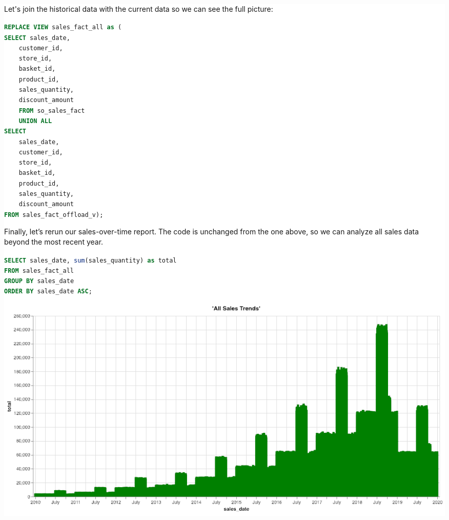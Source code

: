 
Let's join the historical data with the current data so we can see the full picture:


```sql
REPLACE VIEW sales_fact_all as (
SELECT sales_date,
    customer_id,
    store_id,
    basket_id,
    product_id,
    sales_quantity,
    discount_amount
    FROM so_sales_fact
    UNION ALL
SELECT 
    sales_date,
    customer_id,
    store_id,
    basket_id,
    product_id,
    sales_quantity,
    discount_amount
FROM sales_fact_offload_v);
```


Finally, let’s rerun our sales-over-time report. The code is unchanged from the one above, so we can analyze all sales data beyond the most recent year.


```sql
SELECT sales_date, sum(sales_quantity) as total 
FROM sales_fact_all
GROUP BY sales_date
ORDER BY sales_date ASC;
```


![png](output_43_1.png)
